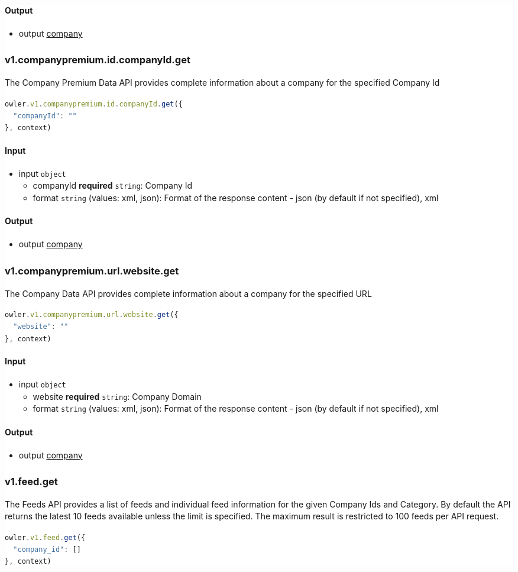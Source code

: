 #### Output
* output [company](#company)

### v1.companypremium.id.companyId.get
The Company Premium Data API provides complete information about a company for the specified Company Id 


```js
owler.v1.companypremium.id.companyId.get({
  "companyId": ""
}, context)
```

#### Input
* input `object`
  * companyId **required** `string`: Company Id
  * format `string` (values: xml, json): Format of the response content - json (by default if not specified), xml

#### Output
* output [company](#company)

### v1.companypremium.url.website.get
The Company Data API provides complete information about a company for the specified URL 


```js
owler.v1.companypremium.url.website.get({
  "website": ""
}, context)
```

#### Input
* input `object`
  * website **required** `string`: Company Domain
  * format `string` (values: xml, json): Format of the response content - json (by default if not specified), xml

#### Output
* output [company](#company)

### v1.feed.get
The Feeds API provides a list of feeds and individual feed information for the given Company Ids and Category. By default the API returns the latest 10 feeds available unless the limit is specified. The maximum result is restricted to 100 feeds per API request.


```js
owler.v1.feed.get({
  "company_id": []
}, context)
```
